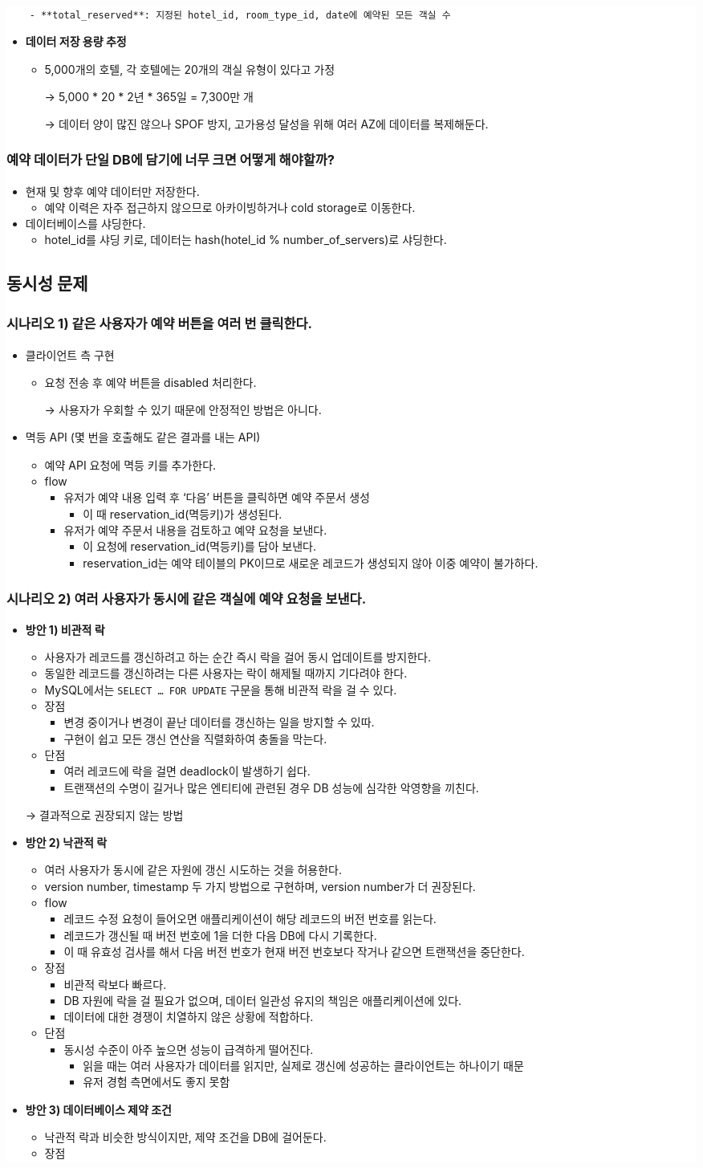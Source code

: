         - **total_reserved**: 지정된 hotel_id, room_type_id, date에 예약된 모든 객실 수
- **데이터 저장 용량 추정**
    - 5,000개의 호텔, 각 호텔에는 20개의 객실 유형이 있다고 가정
        
        → 5,000 * 20 * 2년 * 365일 = 7,300만 개
        
        → 데이터 양이 많진 않으나 SPOF 방지, 고가용성 달성을 위해 여러 AZ에 데이터를 복제해둔다.
        

### 예약 데이터가 단일 DB에 담기에 너무 크면 어떻게 해야할까?

- 현재 및 향후 예약 데이터만 저장한다.
    - 예약 이력은 자주 접근하지 않으므로 아카이빙하거나 cold storage로 이동한다.
- 데이터베이스를 샤딩한다.
    - hotel_id를 샤딩 키로, 데이터는 hash(hotel_id % number_of_servers)로 샤딩한다.

## 동시성 문제

### 시나리오 1) 같은 사용자가 예약 버튼을 여러 번 클릭한다.

- 클라이언트 측 구현
    - 요청 전송 후 예약 버튼을 disabled 처리한다.
        
        → 사용자가 우회할 수 있기 때문에 안정적인 방법은 아니다.
        
- 멱등 API (몇 번을 호출해도 같은 결과를 내는 API)
    - 예약 API 요청에 멱등 키를 추가한다.
    - flow
        - 유저가 예약 내용 입력 후 ‘다음’ 버튼을 클릭하면 예약 주문서 생성
            - 이 때 reservation_id(멱등키)가 생성된다.
        - 유저가 예약 주문서 내용을 검토하고 예약 요청을 보낸다.
            - 이 요청에 reservation_id(멱등키)를 담아 보낸다.
            - reservation_id는 예약 테이블의 PK이므로 새로운 레코드가 생성되지 않아 이중 예약이 불가하다.

### 시나리오 2) 여러 사용자가 동시에 같은 객실에 예약 요청을 보낸다.

- **방안 1) 비관적 락**
    - 사용자가 레코드를 갱신하려고 하는 순간 즉시 락을 걸어 동시 업데이트를 방지한다.
    - 동일한 레코드를 갱신하려는 다른 사용자는 락이 해제될 때까지 기다려야 한다.
    - MySQL에서는 `SELECT … FOR UPDATE` 구문을 통해 비관적 락을 걸 수 있다.
    - 장점
        - 변경 중이거나 변경이 끝난 데이터를 갱신하는 일을 방지할 수 있따.
        - 구현이 쉽고 모든 갱신 연산을 직렬화하여 충돌을 막는다.
    - 단점
        - 여러 레코드에 락을 걸면 deadlock이 발생하기 쉽다.
        - 트랜잭션의 수명이 길거나 많은 엔티티에 관련된 경우 DB 성능에 심각한 악영향을 끼친다.
    
    → 결과적으로 권장되지 않는 방법
    
- **방안 2) 낙관적 락**
    - 여러 사용자가 동시에 같은 자원에 갱신 시도하는 것을 허용한다.
    - version number, timestamp 두 가지 방법으로 구현하며, version number가 더 권장된다.
    - flow
        - 레코드 수정 요청이 들어오면 애플리케이션이 해당 레코드의 버전 번호를 읽는다.
        - 레코드가 갱신될 때 버전 번호에 1을 더한 다음 DB에 다시 기록한다.
        - 이 때 유효성 검사를 해서 다음 버전 번호가 현재 버전 번호보다 작거나 같으면 트랜잭션을 중단한다.
    - 장점
        - 비관적 락보다 빠르다.
        - DB 자원에 락을 걸 필요가 없으며, 데이터 일관성 유지의 책임은 애플리케이션에 있다.
        - 데이터에 대한 경쟁이 치열하지 않은 상황에 적합하다.
    - 단점
        - 동시성 수준이 아주 높으면 성능이 급격하게 떨어진다.
            - 읽을 때는 여러 사용자가 데이터를 읽지만, 실제로 갱신에 성공하는 클라이언트는 하나이기 때문
            - 유저 경험 측면에서도 좋지 못함
- **방안 3) 데이터베이스 제약 조건**
    - 낙관적 락과 비슷한 방식이지만, 제약 조건을 DB에 걸어둔다.
    - 장점